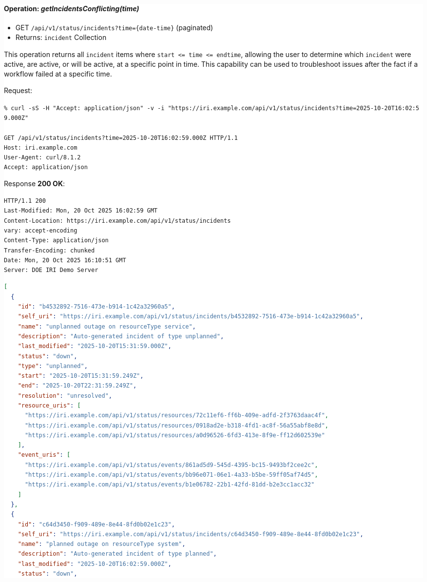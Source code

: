 #### Operation: _getIncidentsConflicting(time)_
* GET `/api/v1/status/incidents?time={date-time}` (paginated)
* Returns: `incident` Collection

This operation returns all `incident` items where `start <= time <= endtime`, allowing the user to determine 
which `incident` were active, are active, or will be active, at a specific point in time.  This capability
can be used to troubleshoot issues after the fact if a workflow failed at a specific time.

Request:

```http
% curl -sS -H "Accept: application/json" -v -i "https://iri.example.com/api/v1/status/incidents?time=2025-10-20T16:02:59.000Z"

GET /api/v1/status/incidents?time=2025-10-20T16:02:59.000Z HTTP/1.1
Host: iri.example.com
User-Agent: curl/8.1.2
Accept: application/json
```
Response **200 OK**:

```http
HTTP/1.1 200 
Last-Modified: Mon, 20 Oct 2025 16:02:59 GMT
Content-Location: https://iri.example.com/api/v1/status/incidents
vary: accept-encoding
Content-Type: application/json
Transfer-Encoding: chunked
Date: Mon, 20 Oct 2025 16:10:51 GMT
Server: DOE IRI Demo Server
```
```json
[
  {
    "id": "b4532892-7516-473e-b914-1c42a32960a5",
    "self_uri": "https://iri.example.com/api/v1/status/incidents/b4532892-7516-473e-b914-1c42a32960a5",
    "name": "unplanned outage on resourceType service",
    "description": "Auto-generated incident of type unplanned",
    "last_modified": "2025-10-20T15:31:59.000Z",
    "status": "down",
    "type": "unplanned",
    "start": "2025-10-20T15:31:59.249Z",
    "end": "2025-10-20T22:31:59.249Z",
    "resolution": "unresolved",
    "resource_uris": [
      "https://iri.example.com/api/v1/status/resources/72c11ef6-ff6b-409e-adfd-2f3763daac4f",
      "https://iri.example.com/api/v1/status/resources/0918ad2e-b318-4fd1-ac8f-56a55abf8e8d",
      "https://iri.example.com/api/v1/status/resources/a0d96526-6fd3-413e-8f9e-ff12d602539e"
    ],
    "event_uris": [
      "https://iri.example.com/api/v1/status/events/861ad5d9-545d-4395-bc15-9493bf2cee2c",
      "https://iri.example.com/api/v1/status/events/bb96e071-06e1-4a33-b5be-59ff05af74d5",
      "https://iri.example.com/api/v1/status/events/b1e06782-22b1-42fd-81dd-b2e3cc1acc32"
    ]
  },
  {
    "id": "c64d3450-f909-489e-8e44-8fd0b02e1c23",
    "self_uri": "https://iri.example.com/api/v1/status/incidents/c64d3450-f909-489e-8e44-8fd0b02e1c23",
    "name": "planned outage on resourceType system",
    "description": "Auto-generated incident of type planned",
    "last_modified": "2025-10-20T16:02:59.000Z",
    "status": "down",
```